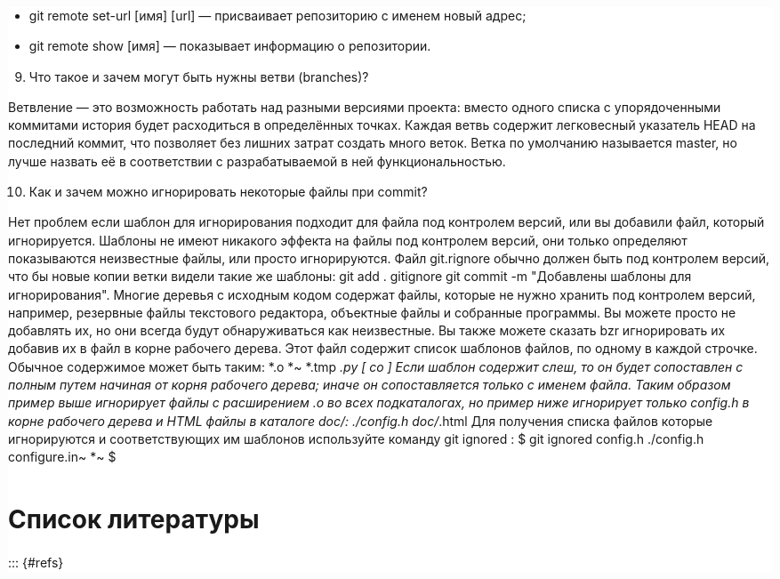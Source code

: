 * git remote set-url [имя] [url] — присваивает репозиторию с именем новый адрес;

* git remote show [имя] — показывает информацию о репозитории.

9. Что такое и зачем могут быть нужны ветви (branches)?

Ветвление — это возможность работать над разными версиями проекта: вместо одного списка с упорядоченными коммитами история будет расходиться в определённых точках. Каждая ветвь содержит легковесный указатель HEAD на последний коммит, что позволяет без лишних затрат создать много веток. Ветка по умолчанию называется master, но лучше назвать её в соответствии с разрабатываемой в ней функциональностью.

10. Как и зачем можно игнорировать некоторые файлы при commit?

Нет проблем если шаблон для игнорирования подходит для файла под контролем версий, или вы добавили файл, который игнорируется. Шаблоны не имеют никакого эффекта на файлы под контролем версий, они только определяют показываются неизвестные файлы, или просто игнорируются. Файл git.rignore обычно должен быть под контролем версий, что бы новые копии ветки видели такие же шаблоны: git add . gitignore git commit -m "Добавлены шаблоны для игнорирования". Многие деревья с исходным кодом содержат файлы, которые не нужно хранить под контролем версий, например, резервные файлы текстового редактора, объектные файлы и собранные программы. Вы можете просто не добавлять их, но они всегда будут обнаруживаться как неизвестные. Вы также можете сказать bzr игнорировать их добавив их в файл в корне рабочего дерева. Этот файл содержит список шаблонов файлов, по одному в каждой строчке. Обычное содержимое может быть таким: *.o *~ *.tmp *.py [ co ] Если шаблон содержит слеш, то он будет сопоставлен с полным путем начиная от корня рабочего дерева; иначе он сопоставляется только с именем файла. Таким образом пример выше игнорирует файлы с расширением .o во всех подкаталогах, но пример ниже игнорирует только config.h в корне рабочего дерева и HTML файлы в каталоге doc/: ./config.h doc/*.html Для получения списка файлов которые игнорируются и соответствующих им шаблонов используйте команду git ignored : $ git ignored config.h ./config.h configure.in~ *~ $


#  Список литературы

::: {#refs}


